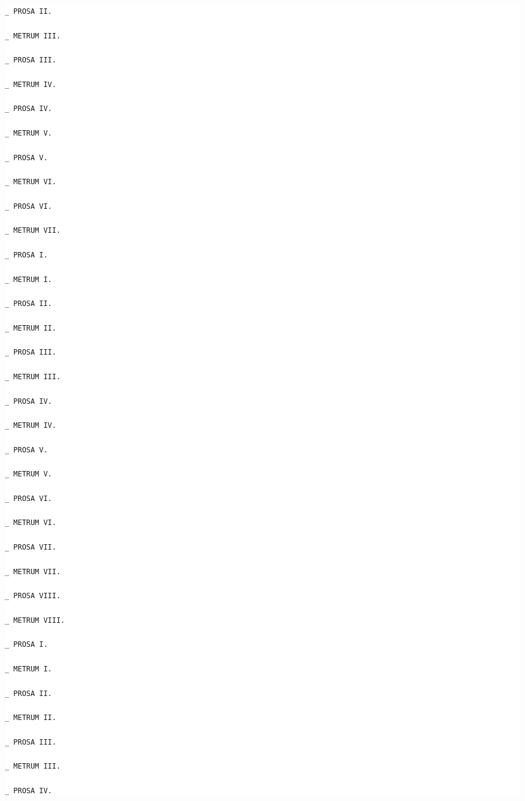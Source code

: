     _ PROSA II.

    _ METRUM III.

    _ PROSA III.

    _ METRUM IV.

    _ PROSA IV.

    _ METRUM V.

    _ PROSA V.

    _ METRUM VI.

    _ PROSA VI.

    _ METRUM VII.

    _ PROSA I.

    _ METRUM I.

    _ PROSA II.

    _ METRUM II.

    _ PROSA III.

    _ METRUM III.

    _ PROSA IV.

    _ METRUM IV.

    _ PROSA V.

    _ METRUM V.

    _ PROSA VI.

    _ METRUM VI.

    _ PROSA VII.

    _ METRUM VII.

    _ PROSA VIII.

    _ METRUM VIII.

    _ PROSA I.

    _ METRUM I.

    _ PROSA II.

    _ METRUM II.

    _ PROSA III.

    _ METRUM III.

    _ PROSA IV.
